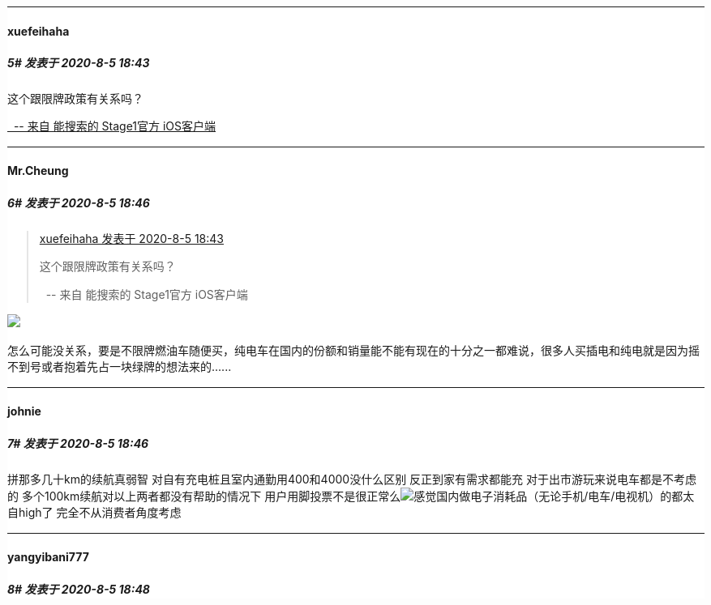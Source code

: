


*****

####  xuefeihaha  
##### 5#       发表于 2020-8-5 18:43




这个跟限牌政策有关系吗？

[  -- 来自 能搜索的 Stage1官方 iOS客户端](https://itunes.apple.com/fi/app/saraba1st/id1221237470?mt=8)







*****

####  Mr.Cheung  
##### 6#       发表于 2020-8-5 18:46



<blockquote><a href="httphttps://bbs.saraba1st.com/2b/forum.php?mod=redirect&amp;goto=findpost&amp;pid=48327653&amp;ptid=1953277" target="_blank">xuefeihaha 发表于 2020-8-5 18:43</a>

这个跟限牌政策有关系吗？


  -- 来自 能搜索的 Stage1官方 iOS客户端</blockquote>
<img src="https://static.saraba1st.com/image/smiley/face2017/005.png" referrerpolicy="no-referrer">

怎么可能没关系，要是不限牌燃油车随便买，纯电车在国内的份额和销量能不能有现在的十分之一都难说，很多人买插电和纯电就是因为摇不到号或者抱着先占一块绿牌的想法来的......







*****

####  johnie  
##### 7#       发表于 2020-8-5 18:46




拼那多几十km的续航真弱智
对自有充电桩且室内通勤用400和4000没什么区别 反正到家有需求都能充
对于出市游玩来说电车都是不考虑的
多个100km续航对以上两者都没有帮助的情况下 用户用脚投票不是很正常么<img src="https://static.saraba1st.com/image/smiley/face2017/067.png" referrerpolicy="no-referrer">感觉国内做电子消耗品（无论手机/电车/电视机）的都太自high了 完全不从消费者角度考虑







*****

####  yangyibani777  
##### 8#       发表于 2020-8-5 18:48
